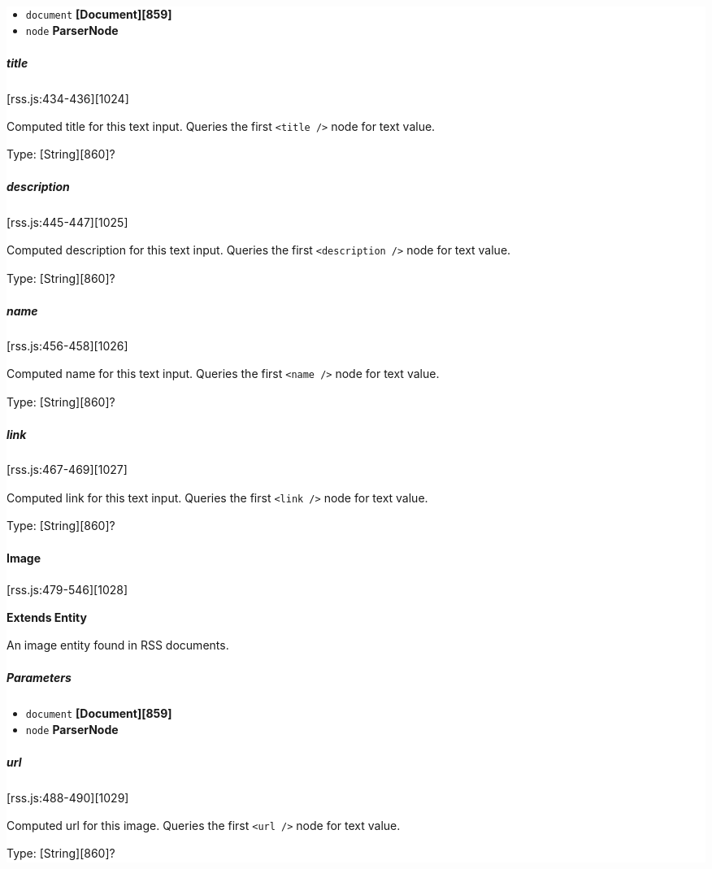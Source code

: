 -   `document` **[Document][859]** 
-   `node` **ParserNode** 

##### title

[rss.js:434-436][1024]

Computed title for this text input. Queries the first `<title />`
node for text value.

Type: [String][860]?

##### description

[rss.js:445-447][1025]

Computed description for this text input. Queries the first `<description />`
node for text value.

Type: [String][860]?

##### name

[rss.js:456-458][1026]

Computed name for this text input. Queries the first `<name />`
node for text value.

Type: [String][860]?

##### link

[rss.js:467-469][1027]

Computed link for this text input. Queries the first `<link />`
node for text value.

Type: [String][860]?

#### Image

[rss.js:479-546][1028]

**Extends Entity**

An image entity found in RSS documents.

##### Parameters

-   `document` **[Document][859]** 
-   `node` **ParserNode** 

##### url

[rss.js:488-490][1029]

Computed url for this image. Queries the first `<url />`
node for text value.

Type: [String][860]?

